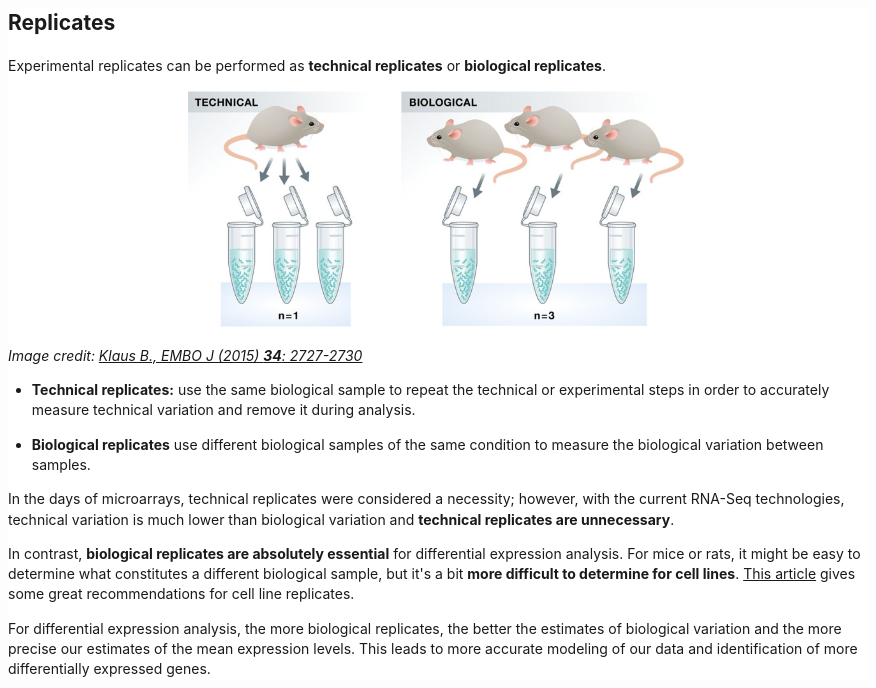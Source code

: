 ## Replicates

Experimental replicates can be performed as **technical replicates** or **biological replicates**.

<p align="center">

<img src="./img/02_experimental_planning/replicates.png" width="500"/>

</p>

*Image credit: [Klaus B., EMBO J (2015) **34**: 2727-2730](https://dx.doi.org/10.15252%2Fembj.201592958)*

-   **Technical replicates:** use the same biological sample to repeat the technical or experimental steps in order to accurately measure technical variation and remove it during analysis.

-   **Biological replicates** use different biological samples of the same condition to measure the biological variation between samples.

In the days of microarrays, technical replicates were considered a necessity; however, with the current RNA-Seq technologies, technical variation is much lower than biological variation and **technical replicates are unnecessary**.

In contrast, **biological replicates are absolutely essential** for differential expression analysis. For mice or rats, it might be easy to determine what constitutes a different biological sample, but it's a bit **more difficult to determine for cell lines**. [This article](http://paasp.net/accurate-design-of-in-vitro-experiments-why-does-it-matter/) gives some great recommendations for cell line replicates.

For differential expression analysis, the more biological replicates, the better the estimates of biological variation and the more precise our estimates of the mean expression levels. This leads to more accurate modeling of our data and identification of more differentially expressed genes.

<p align="center">
